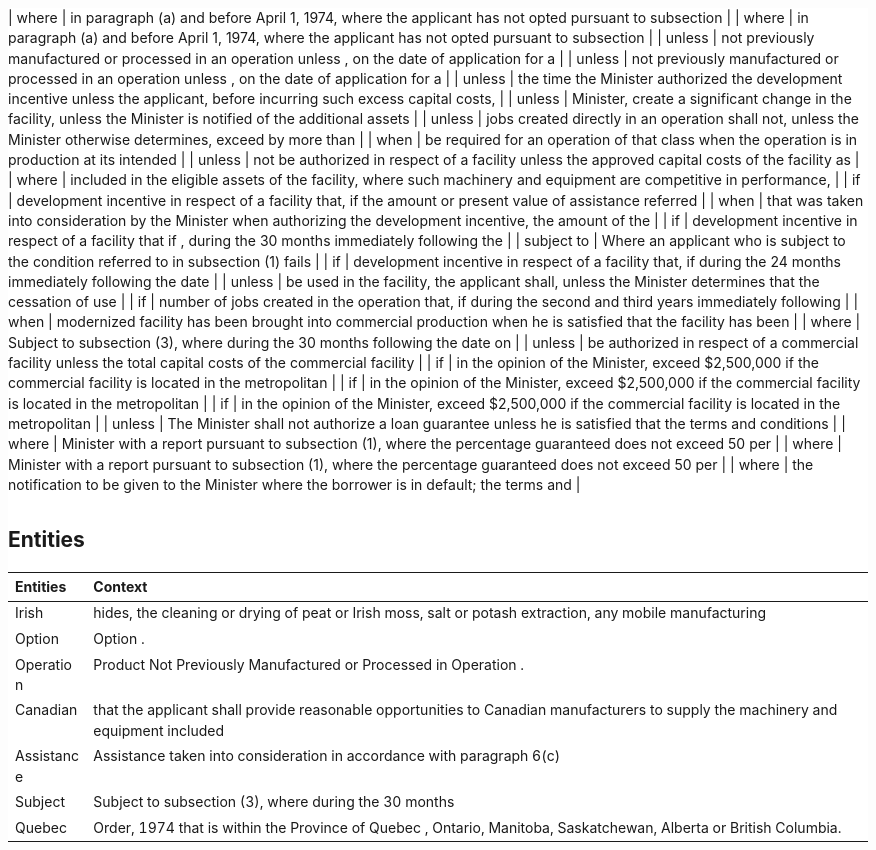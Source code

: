 | where       | in paragraph (a) and before April 1, 1974, where the applicant has not opted pursuant to subsection                          |
| where       | in paragraph (a) and before April 1, 1974, where the applicant has not opted pursuant to subsection                          |
| unless      | not previously manufactured or processed in an operation unless , on the date of application for a                           |
| unless      | not previously manufactured or processed in an operation unless , on the date of application for a                           |
| unless      | the time the Minister authorized the development incentive unless the applicant, before incurring such excess capital costs, |
| unless      | Minister, create a significant change in the facility, unless the Minister is notified of the additional assets              |
| unless      | jobs created directly in an operation shall not, unless the Minister otherwise determines, exceed by more than               |
| when        | be required for an operation of that class when the operation is in production at its intended                               |
| unless      | not be authorized in respect of a facility unless the approved capital costs of the facility as                              |
| where       | included in the eligible assets of the facility, where such machinery and equipment are competitive in performance,          |
| if          | development incentive in respect of a facility that, if the amount or present value of assistance referred                   |
| when        | that was taken into consideration by the Minister when authorizing the development incentive, the amount of the              |
| if          | development incentive in respect of a facility that if , during the 30 months immediately following the                      |
| subject to  | Where an applicant who is  subject to the condition referred to in subsection (1) fails                                      |
| if          | development incentive in respect of a facility that, if during the 24 months immediately following the date                  |
| unless      | be used in the facility, the applicant shall, unless the Minister determines that the cessation of use                       |
| if          | number of jobs created in the operation that, if during the second and third years immediately following                     |
| when        | modernized facility has been brought into commercial production when he is satisfied that the facility has been              |
| where       | Subject to subsection (3),  where during the 30 months following the date on                                                 |
| unless      | be authorized in respect of a commercial facility unless the total capital costs of the commercial facility                  |
| if          | in the opinion of the Minister, exceed $2,500,000 if the commercial facility is located in the metropolitan                  |
| if          | in the opinion of the Minister, exceed $2,500,000 if the commercial facility is located in the metropolitan                  |
| if          | in the opinion of the Minister, exceed $2,500,000 if the commercial facility is located in the metropolitan                  |
| unless      | The Minister shall not authorize a loan guarantee  unless he is satisfied that the terms and conditions                      |
| where       | Minister with a report pursuant to subsection (1), where the percentage guaranteed does not exceed 50 per                    |
| where       | Minister with a report pursuant to subsection (1), where the percentage guaranteed does not exceed 50 per                    |
| where       | the notification to be given to the Minister where the borrower is in default; the terms and                                 |


## Entities
| Entities               | Context                                                                                                                            |
|:-----------------------|:-----------------------------------------------------------------------------------------------------------------------------------|
| Irish                  | hides, the cleaning or drying of peat or Irish moss, salt or potash extraction, any mobile manufacturing                           |
| Option                 | Option .                                                                                                                           |
| Operation              | Product Not Previously Manufactured or Processed in  Operation .                                                                   |
| Canadian               | that the applicant shall provide reasonable opportunities to Canadian manufacturers to supply the machinery and equipment included |
| Assistance             | Assistance taken into consideration in accordance with paragraph 6(c)                                                              |
| Subject                | Subject to subsection (3), where during the 30 months                                                                              |
| Quebec                 | Order, 1974 that is within the Province of Quebec , Ontario, Manitoba, Saskatchewan, Alberta or British Columbia.                  |